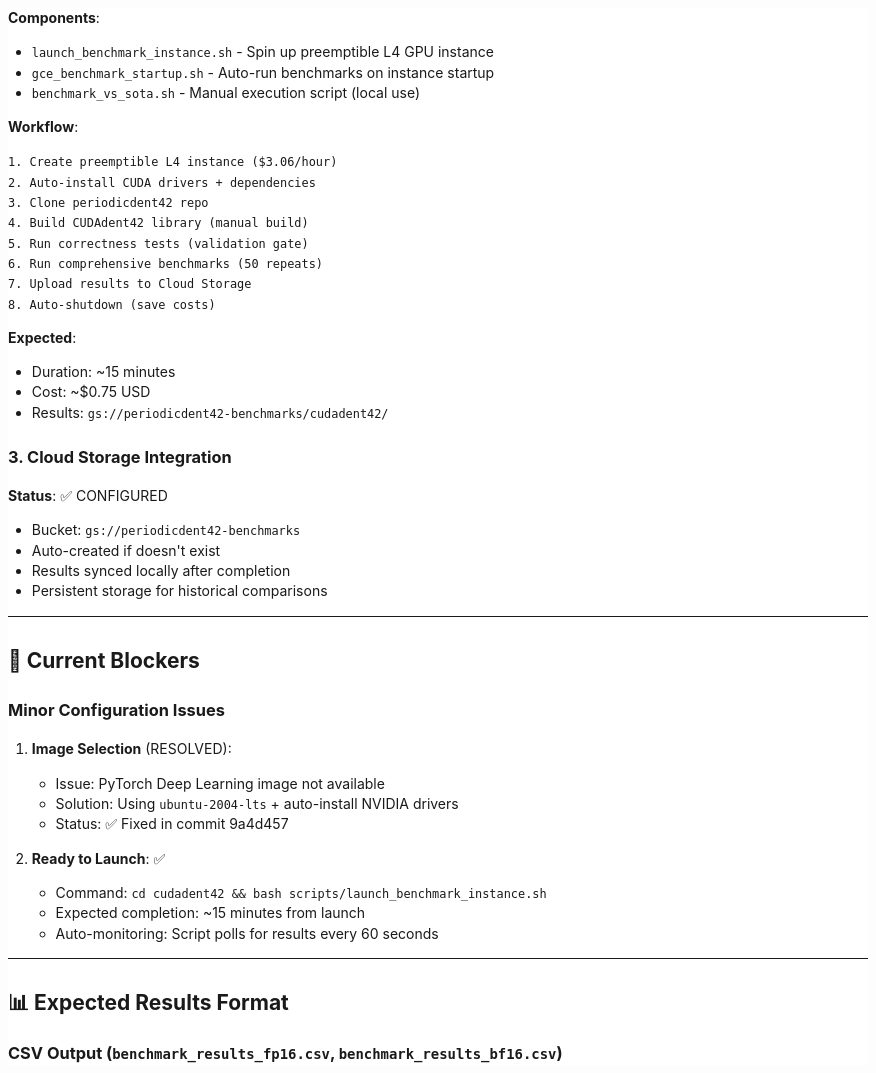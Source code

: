 **Components**:
- `launch_benchmark_instance.sh` - Spin up preemptible L4 GPU instance
- `gce_benchmark_startup.sh` - Auto-run benchmarks on instance startup
- `benchmark_vs_sota.sh` - Manual execution script (local use)

**Workflow**:
```
1. Create preemptible L4 instance ($3.06/hour)
2. Auto-install CUDA drivers + dependencies
3. Clone periodicdent42 repo
4. Build CUDAdent42 library (manual build)
5. Run correctness tests (validation gate)
6. Run comprehensive benchmarks (50 repeats)
7. Upload results to Cloud Storage
8. Auto-shutdown (save costs)
```

**Expected**:
- Duration: ~15 minutes
- Cost: ~$0.75 USD
- Results: `gs://periodicdent42-benchmarks/cudadent42/`

### 3. Cloud Storage Integration

**Status**: ✅ CONFIGURED

- Bucket: `gs://periodicdent42-benchmarks`
- Auto-created if doesn't exist
- Results synced locally after completion
- Persistent storage for historical comparisons

---

## 🚧 Current Blockers

### Minor Configuration Issues

1. **Image Selection** (RESOLVED):
   - Issue: PyTorch Deep Learning image not available
   - Solution: Using `ubuntu-2004-lts` + auto-install NVIDIA drivers
   - Status: ✅ Fixed in commit 9a4d457

2. **Ready to Launch**: ✅
   - Command: `cd cudadent42 && bash scripts/launch_benchmark_instance.sh`
   - Expected completion: ~15 minutes from launch
   - Auto-monitoring: Script polls for results every 60 seconds

---

## 📊 Expected Results Format

### CSV Output (`benchmark_results_fp16.csv`, `benchmark_results_bf16.csv`)
